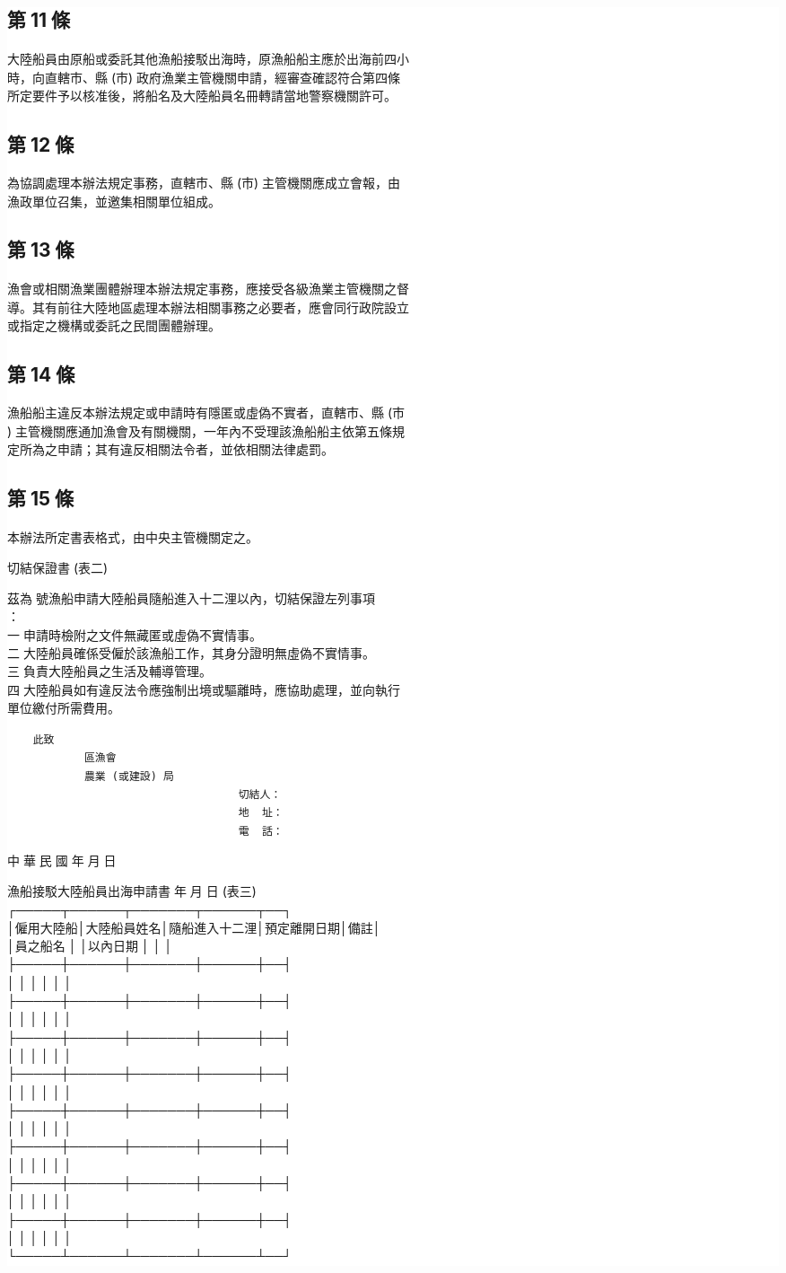 第 11 條
--------
大陸船員由原船或委託其他漁船接駁出海時，原漁船船主應於出海前四小  
時，向直轄市、縣 (市) 政府漁業主管機關申請，經審查確認符合第四條  
所定要件予以核准後，將船名及大陸船員名冊轉請當地警察機關許可。

第 12 條
--------
為協調處理本辦法規定事務，直轄市、縣 (市) 主管機關應成立會報，由  
漁政單位召集，並邀集相關單位組成。

第 13 條
--------
漁會或相關漁業團體辦理本辦法規定事務，應接受各級漁業主管機關之督  
導。其有前往大陸地區處理本辦法相關事務之必要者，應會同行政院設立  
或指定之機構或委託之民間團體辦理。

第 14 條
--------
漁船船主違反本辦法規定或申請時有隱匿或虛偽不實者，直轄市、縣 (市  
) 主管機關應通加漁會及有關機關，一年內不受理該漁船船主依第五條規  
定所為之申請；其有違反相關法令者，並依相關法律處罰。

第 15 條
--------
本辦法所定書表格式，由中央主管機關定之。  
  
切結保證書                                       (表二)  
  
茲為      號漁船申請大陸船員隨船進入十二浬以內，切結保證左列事項  
：  
一  申請時檢附之文件無藏匿或虛偽不實情事。  
二  大陸船員確係受僱於該漁船工作，其身分證明無虛偽不實情事。  
三  負責大陸船員之生活及輔導管理。  
四  大陸船員如有違反法令應強制出境或驅離時，應協助處理，並向執行  
    單位繳付所需費用。  
  
        此致  
                區漁會  
                農業 (或建設) 局  
                                        切結人：  
                                        地  址：  
                                        電  話：  
  
中      華      民      國          年          月          日  
  
漁船接駁大陸船員出海申請書          年      月      日   (表三)  
┌─────┬──────┬───────┬──────┬──┐  
│僱用大陸船│大陸船員姓名│隨船進入十二浬│預定離開日期│備註│  
│員之船名  │            │以內日期      │            │    │  
├─────┼──────┼───────┼──────┼──┤  
│          │            │              │            │    │  
├─────┼──────┼───────┼──────┼──┤  
│          │            │              │            │    │  
├─────┼──────┼───────┼──────┼──┤  
│          │            │              │            │    │  
├─────┼──────┼───────┼──────┼──┤  
│          │            │              │            │    │  
├─────┼──────┼───────┼──────┼──┤  
│          │            │              │            │    │  
├─────┼──────┼───────┼──────┼──┤  
│          │            │              │            │    │  
├─────┼──────┼───────┼──────┼──┤  
│          │            │              │            │    │  
├─────┼──────┼───────┼──────┼──┤  
│          │            │              │            │    │  
└─────┴──────┴───────┴──────┴──┘  